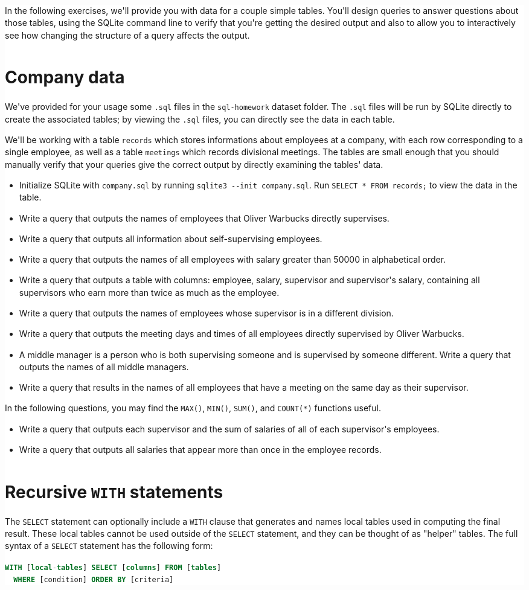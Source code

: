 In the following exercises, we'll provide you with data for a couple simple tables. You'll design queries to answer questions about those tables, using the SQLite command line to verify that you're getting the desired output and also to allow you to interactively see how changing the structure of a query affects the output.

Company data
============

We've provided for your usage some `.sql` files in the `sql-homework` dataset folder. The `.sql` files will be run by SQLite directly to create the associated tables; by viewing the `.sql` files, you can directly see the data in each table.

We'll be working with a table `records` which stores informations about employees at a company, with each row corresponding to a single employee, as well as a table `meetings` which records divisional meetings. The tables are small enough that you should manually verify that your queries give the correct output by directly examining the tables' data.

* Initialize SQLite with `company.sql` by running `sqlite3 --init company.sql`. Run `SELECT * FROM records;` to view the data in the table.

* Write a query that outputs the names of employees that Oliver Warbucks directly supervises.

* Write a query that outputs all information about self-supervising employees.

* Write a query that outputs the names of all employees with salary greater than 50000 in alphabetical order.

* Write a query that outputs a table with columns: employee, salary, supervisor and supervisor's salary, containing all supervisors who earn more than twice as much as the employee.

* Write a query that outputs the names of employees whose supervisor is in a different division.

* Write a query that outputs the meeting days and times of all employees directly supervised by Oliver Warbucks.

* A middle manager is a person who is both supervising someone and is supervised by someone different. Write a query that outputs the names of all middle managers.

* Write a query that results in the names of all employees that have a meeting on the same day as their supervisor.

In the following questions, you may find the `MAX()`, `MIN()`, `SUM()`, and `COUNT(*)` functions useful.

* Write a query that outputs each supervisor and the sum of salaries of all of each supervisor's employees.

* Write a query that outputs all salaries that appear more than once in the employee records.

Recursive `WITH` statements
===========================

The `SELECT` statement can optionally include a `WITH` clause that generates and names local tables used in computing the final result. These local tables cannot be used outside of the `SELECT` statement, and they can be thought of as "helper" tables. The full syntax of a `SELECT` statement has the following form:

```sql
WITH [local-tables] SELECT [columns] FROM [tables]
  WHERE [condition] ORDER BY [criteria]
```


[^course]: Specifically from [CS 61A: The Structure and Interpretation of Computer Programs](http://cs61a.org/).